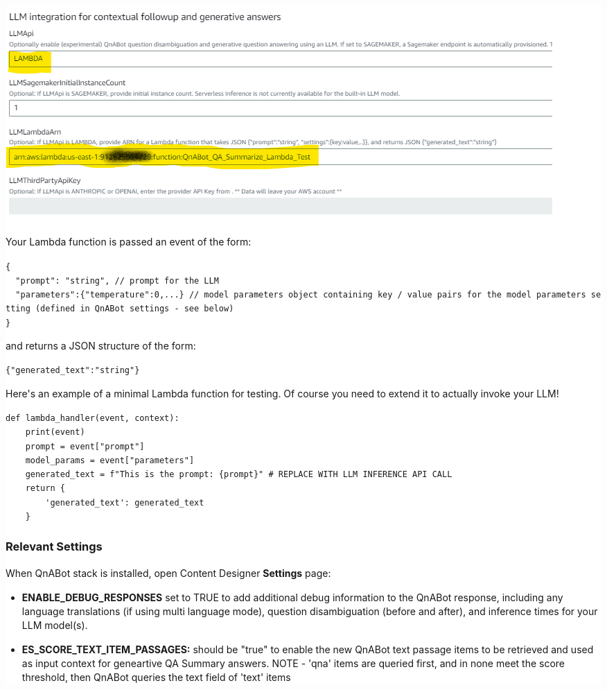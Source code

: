 ![CFN Params](./images/CF_Params_Lambda.png)

Your Lambda function is passed an event of the form:
```
{
  "prompt": "string", // prompt for the LLM
  "parameters":{"temperature":0,...} // model parameters object containing key / value pairs for the model parameters setting (defined in QnABot settings - see below)
}
```
and returns a JSON structure of the form:
```
{"generated_text":"string"}
```

Here's an example of a minimal Lambda function for testing. Of course you need to extend it to actually invoke your LLM!
```
def lambda_handler(event, context):
    print(event)
    prompt = event["prompt"]
    model_params = event["parameters"]
    generated_text = f"This is the prompt: {prompt}" # REPLACE WITH LLM INFERENCE API CALL
    return {
        'generated_text': generated_text
    }
```


### Relevant Settings

When QnABot stack is installed, open Content Designer **Settings** page:

- **ENABLE_DEBUG_RESPONSES** set to TRUE to add additional debug information to the QnABot response, including any language translations (if using multi language mode), question disambiguation (before and after), and inference times for your LLM model(s). 

- **ES_SCORE_TEXT_ITEM_PASSAGES:** should be "true" to enable the new QnABot text passage items to be retrieved and used as input context for geneartive QA Summary answers. NOTE - 'qna' items are queried first, and in none meet the score threshold, then QnABot queries the text field of 'text' items
